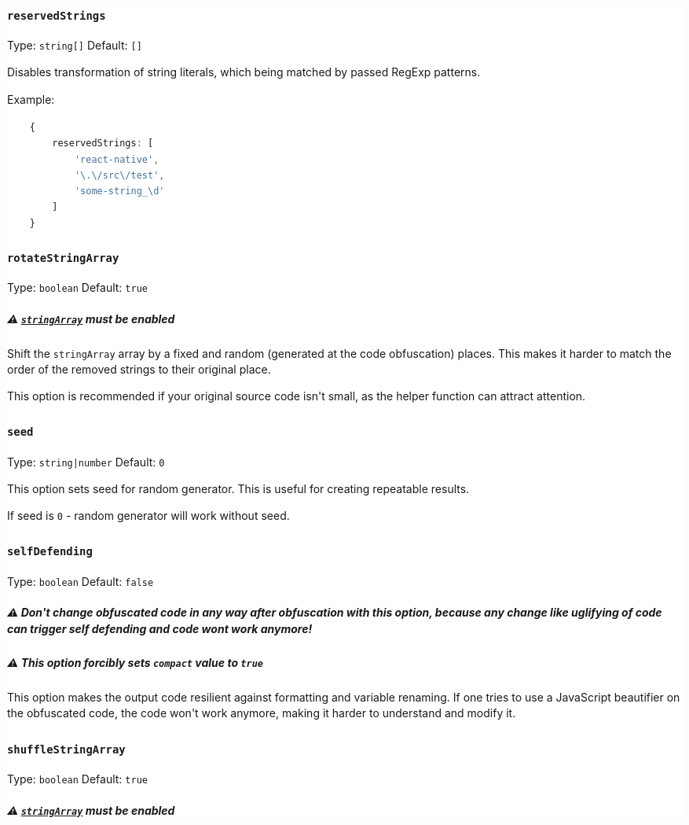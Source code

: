 ### `reservedStrings`
Type: `string[]` Default: `[]`

Disables transformation of string literals, which being matched by passed RegExp patterns.

Example:
```ts
	{
		reservedStrings: [
			'react-native',
			'\.\/src\/test',
			'some-string_\d'
		]
	}
```

### `rotateStringArray`
Type: `boolean` Default: `true`

##### :warning: [`stringArray`](#stringarray) must be enabled

Shift the `stringArray` array by a fixed and random (generated at the code obfuscation) places. This makes it harder to match the order of the removed strings to their original place.

This option is recommended if your original source code isn't small, as the helper function can attract attention.

### `seed`
Type: `string|number` Default: `0`

This option sets seed for random generator. This is useful for creating repeatable results.

If seed is `0` - random generator will work without seed.

### `selfDefending`
Type: `boolean` Default: `false`

##### :warning: Don't change obfuscated code in any way after obfuscation with this option, because any change like uglifying of code can trigger self defending and code wont work anymore!
##### :warning: This option forcibly sets `compact` value to `true`

This option makes the output code resilient against formatting and variable renaming. If one tries to use a JavaScript beautifier on the obfuscated code, the code won't work anymore, making it harder to understand and modify it.

### `shuffleStringArray`
Type: `boolean` Default: `true`

##### :warning: [`stringArray`](#stringarray) must be enabled
